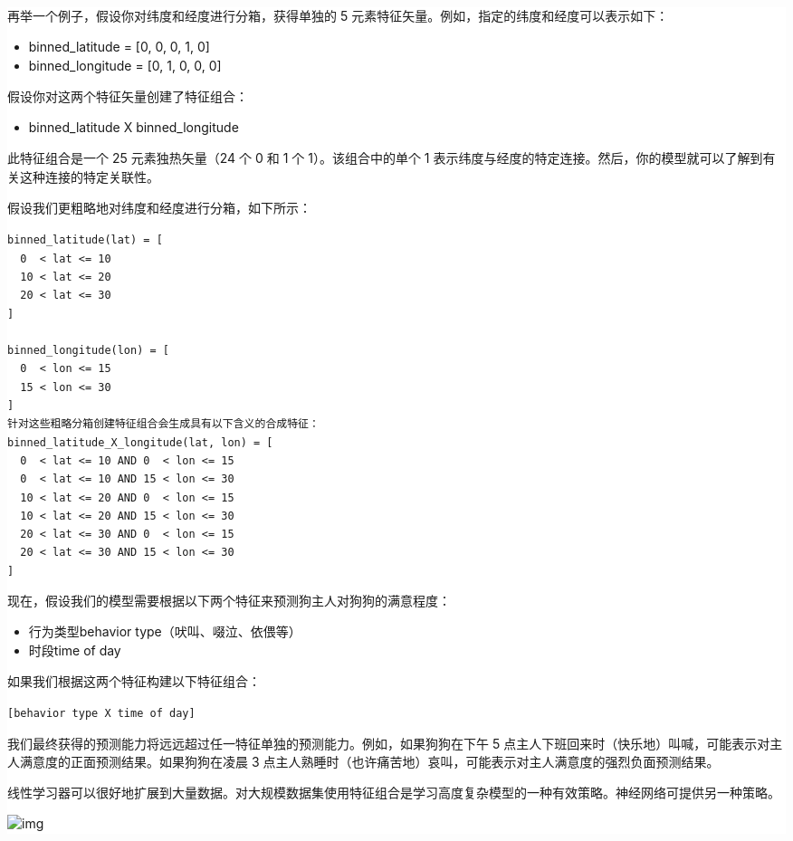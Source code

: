再举一个例子，假设你对纬度和经度进行分箱，获得单独的 5 元素特征矢量。例如，指定的纬度和经度可以表示如下：

- binned_latitude = [0, 0, 0, 1, 0]
- binned_longitude = [0, 1, 0, 0, 0]

假设你对这两个特征矢量创建了特征组合：

- binned_latitude X binned_longitude

此特征组合是一个 25 元素独热矢量（24 个 0 和 1 个 1）。该组合中的单个 1 表示纬度与经度的特定连接。然后，你的模型就可以了解到有关这种连接的特定关联性。

假设我们更粗略地对纬度和经度进行分箱，如下所示：

```
binned_latitude(lat) = [ 
  0  < lat <= 10
  10 < lat <= 20
  20 < lat <= 30
] 
 
binned_longitude(lon) = [ 
  0  < lon <= 15
  15 < lon <= 30
]
针对这些粗略分箱创建特征组合会生成具有以下含义的合成特征：
binned_latitude_X_longitude(lat, lon) = [ 
  0  < lat <= 10 AND 0  < lon <= 15
  0  < lat <= 10 AND 15 < lon <= 30
  10 < lat <= 20 AND 0  < lon <= 15
  10 < lat <= 20 AND 15 < lon <= 30
  20 < lat <= 30 AND 0  < lon <= 15
  20 < lat <= 30 AND 15 < lon <= 30
]
```

现在，假设我们的模型需要根据以下两个特征来预测狗主人对狗狗的满意程度：

- 行为类型behavior type（吠叫、啜泣、依偎等）
- 时段time of day

如果我们根据这两个特征构建以下特征组合：

```
[behavior type X time of day]
```

我们最终获得的预测能力将远远超过任一特征单独的预测能力。例如，如果狗狗在下午 5 点主人下班回来时（快乐地）叫喊，可能表示对主人满意度的正面预测结果。如果狗狗在凌晨 3 点主人熟睡时（也许痛苦地）哀叫，可能表示对主人满意度的强烈负面预测结果。

线性学习器可以很好地扩展到大量数据。对大规模数据集使用特征组合是学习高度复杂模型的一种有效策略。神经网络可提供另一种策略。

![img](https://mmbiz.qpic.cn/mmbiz_png/vI9nYe94fsGxu3P5YibTO899okS0X9WaLmQCtia4U8Eu1xWCz9t8Qtq9PH6T1bTcxibiaCIkGzAxpeRkRFYqibVmwSw/640?wx_fmt=png)

